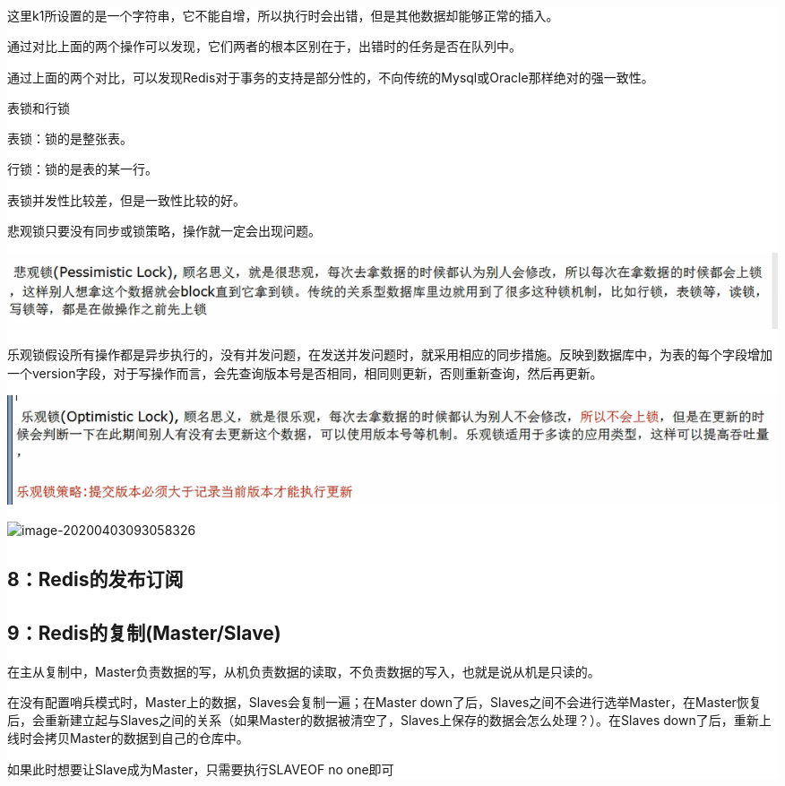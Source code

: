 这里k1所设置的是一个字符串，它不能自增，所以执行时会出错，但是其他数据却能够正常的插入。



通过对比上面的两个操作可以发现，它们两者的根本区别在于，出错时的任务是否在队列中。

通过上面的两个对比，可以发现Redis对于事务的支持是部分性的，不向传统的Mysql或Oracle那样绝对的强一致性。





表锁和行锁

表锁：锁的是整张表。

行锁：锁的是表的某一行。

表锁并发性比较差，但是一致性比较的好。



悲观锁只要没有同步或锁策略，操作就一定会出现问题。



![image-20200403091950792](images/image-20200403091950792.png)

乐观锁假设所有操作都是异步执行的，没有并发问题，在发送并发问题时，就采用相应的同步措施。反映到数据库中，为表的每个字段增加一个version字段，对于写操作而言，会先查询版本号是否相同，相同则更新，否则重新查询，然后再更新。

![image-20200403092003868](images/image-20200403092003868.png)

![image-20200403093058326](images/image-20200403093058326.png)





## 8：Redis的发布订阅
## 9：Redis的复制(Master/Slave)

在主从复制中，Master负责数据的写，从机负责数据的读取，不负责数据的写入，也就是说从机是只读的。

在没有配置哨兵模式时，Master上的数据，Slaves会复制一遍；在Master down了后，Slaves之间不会进行选举Master，在Master恢复后，会重新建立起与Slaves之间的关系（如果Master的数据被清空了，Slaves上保存的数据会怎么处理？）。在Slaves down了后，重新上线时会拷贝Master的数据到自己的仓库中。



如果此时想要让Slave成为Master，只需要执行SLAVEOF no one即可
